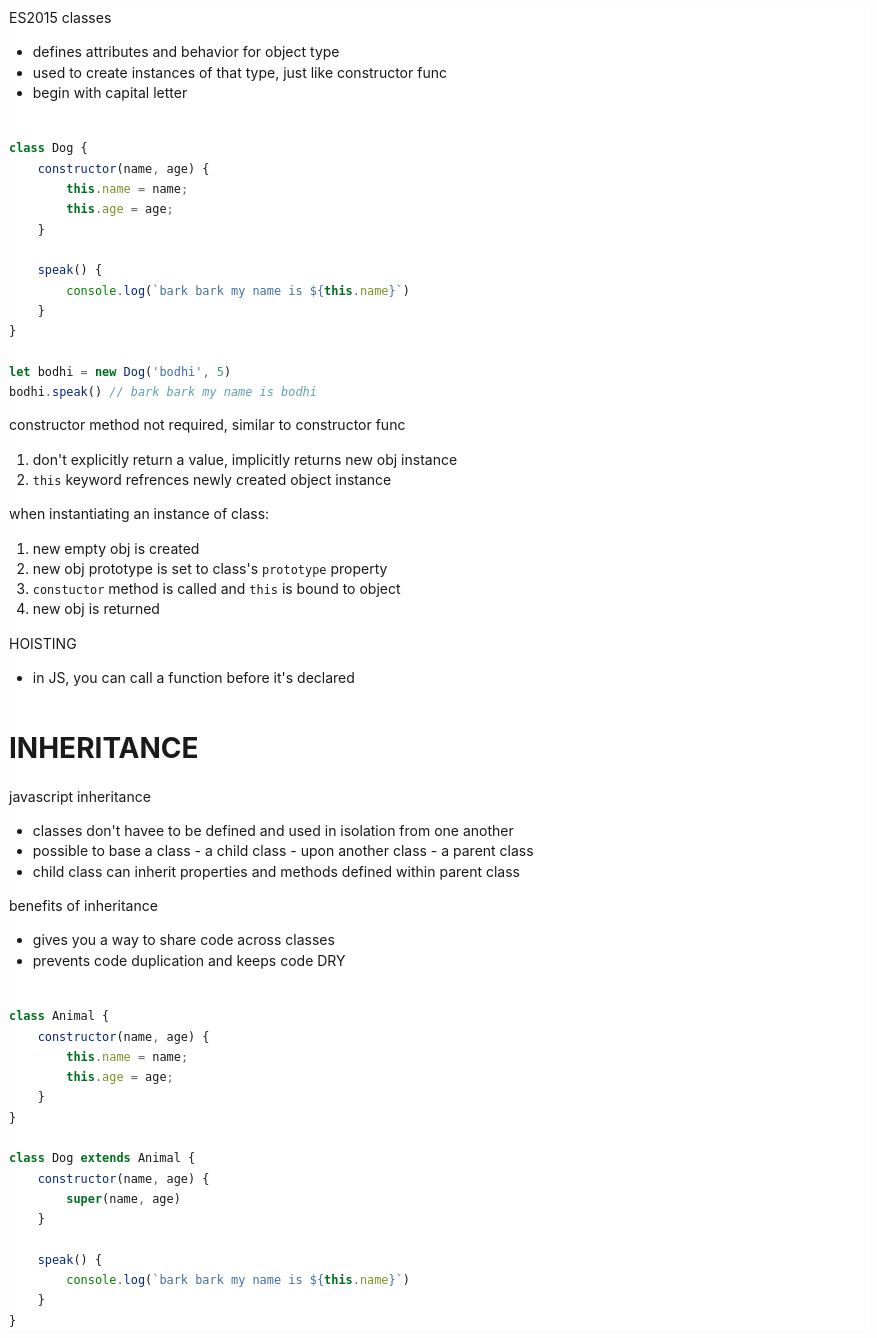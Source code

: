 ES2015 classes
- defines attributes and behavior for object type
- used to create instances of that type, just like constructor func
- begin with capital letter


```js

class Dog {
	constructor(name, age) {
		this.name = name;
		this.age = age;
	}

	speak() {
		console.log(`bark bark my name is ${this.name}`)
	}
}

let bodhi = new Dog('bodhi', 5)
bodhi.speak() // bark bark my name is bodhi
```

constructor method not required, similar to constructor func
1. don't explicitly return a value, implicitly returns new obj instance
2. `this` keyword refrences newly created object instance

when instantiating an instance of class:
1. new empty obj is created
2. new obj prototype is set to class's `prototype` property 
3. `constuctor` method is called and `this` is bound to object
4. new obj is returned 

HOISTING
- in JS, you can call a function before it's declared


# INHERITANCE

javascript inheritance
- classes don't havee to be  defined and used in isolation from one another
- possible to base a class - a child class - upon another class - a parent class
- child class can inherit properties and methods defined within parent class

benefits of inheritance
- gives you a way to share code across classes
- prevents code duplication and keeps code DRY

```js

class Animal {
	constructor(name, age) {
		this.name = name;
		this.age = age;
	}
}

class Dog extends Animal {
	constructor(name, age) {
		super(name, age)
	}

	speak() {
		console.log(`bark bark my name is ${this.name}`)
	}
}

```